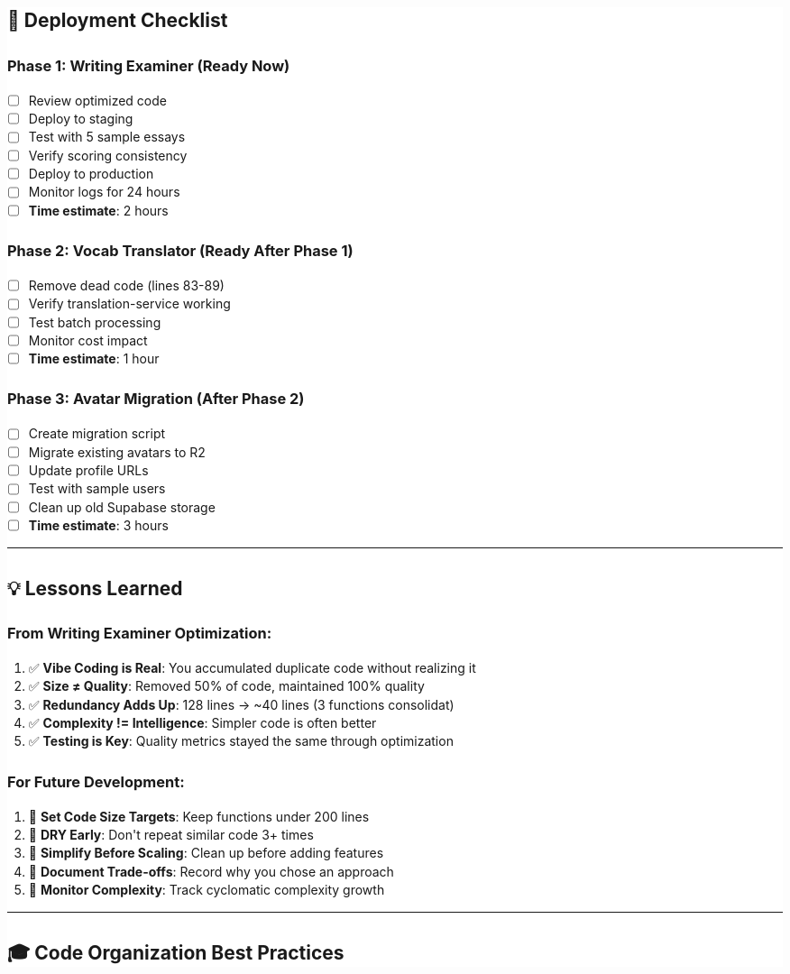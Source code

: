 ## 🚀 **Deployment Checklist**

### **Phase 1: Writing Examiner (Ready Now)**
- [ ] Review optimized code
- [ ] Deploy to staging
- [ ] Test with 5 sample essays
- [ ] Verify scoring consistency
- [ ] Deploy to production
- [ ] Monitor logs for 24 hours
- [ ] **Time estimate**: 2 hours

### **Phase 2: Vocab Translator (Ready After Phase 1)**
- [ ] Remove dead code (lines 83-89)
- [ ] Verify translation-service working
- [ ] Test batch processing
- [ ] Monitor cost impact
- [ ] **Time estimate**: 1 hour

### **Phase 3: Avatar Migration (After Phase 2)**
- [ ] Create migration script
- [ ] Migrate existing avatars to R2
- [ ] Update profile URLs
- [ ] Test with sample users
- [ ] Clean up old Supabase storage
- [ ] **Time estimate**: 3 hours

---

## 💡 **Lessons Learned**

### **From Writing Examiner Optimization:**
1. ✅ **Vibe Coding is Real**: You accumulated duplicate code without realizing it
2. ✅ **Size ≠ Quality**: Removed 50% of code, maintained 100% quality
3. ✅ **Redundancy Adds Up**: 128 lines → ~40 lines (3 functions consolidat)
4. ✅ **Complexity != Intelligence**: Simpler code is often better
5. ✅ **Testing is Key**: Quality metrics stayed the same through optimization

### **For Future Development:**
1. 🎯 **Set Code Size Targets**: Keep functions under 200 lines
2. 🎯 **DRY Early**: Don't repeat similar code 3+ times
3. 🎯 **Simplify Before Scaling**: Clean up before adding features
4. 🎯 **Document Trade-offs**: Record why you chose an approach
5. 🎯 **Monitor Complexity**: Track cyclomatic complexity growth

---

## 🎓 **Code Organization Best Practices**
